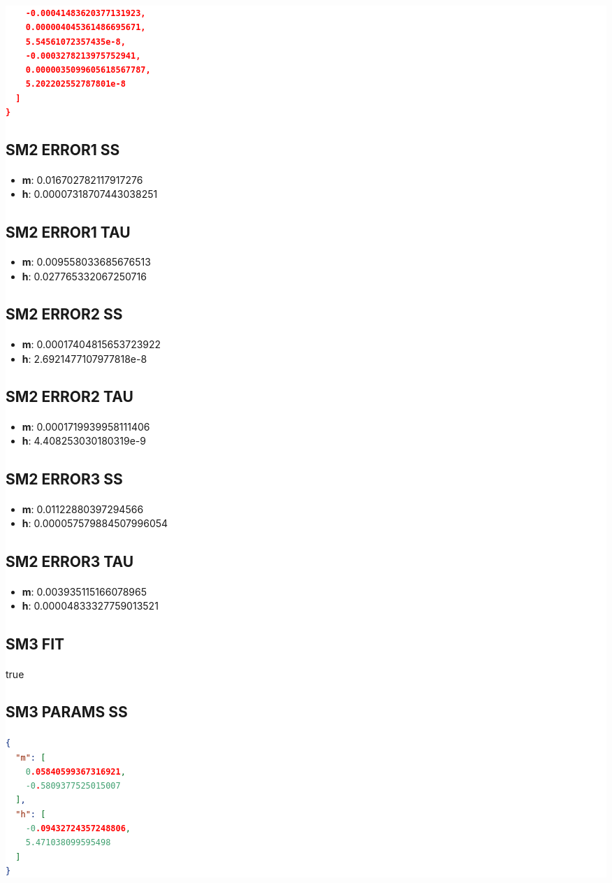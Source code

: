 ```json
    -0.00041483620377131923,
    0.000004045361486695671,
    5.54561072357435e-8,
    -0.0003278213975752941,
    0.0000035099605618567787,
    5.202202552787801e-8
  ]
}
```

## SM2 ERROR1 SS

- **m**: 0.016702782117917276
- **h**: 0.00007318707443038251

## SM2 ERROR1 TAU

- **m**: 0.009558033685676513
- **h**: 0.027765332067250716

## SM2 ERROR2 SS

- **m**: 0.00017404815653723922
- **h**: 2.6921477107977818e-8

## SM2 ERROR2 TAU

- **m**: 0.0001719939958111406
- **h**: 4.408253030180319e-9

## SM2 ERROR3 SS

- **m**: 0.01122880397294566
- **h**: 0.000057579884507996054

## SM2 ERROR3 TAU

- **m**: 0.003935115166078965
- **h**: 0.00004833327759013521

## SM3 FIT

true

## SM3 PARAMS SS

```json
{
  "m": [
    0.05840599367316921,
    -0.5809377525015007
  ],
  "h": [
    -0.09432724357248806,
    5.471038099595498
  ]
}
```
